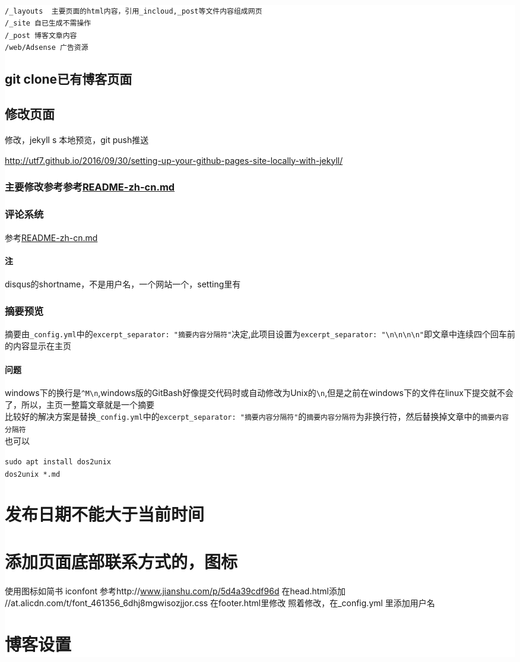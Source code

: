 ```
/_layouts  主要页面的html内容，引用_incloud,_post等文件内容组成网页
/_site 自已生成不需操作
/_post 博客文章内容
/web/Adsense 广告资源
```
## git clone已有博客页面

## 修改页面


修改，jekyll s 本地预览，git push推送

http://utf7.github.io/2016/09/30/setting-up-your-github-pages-site-locally-with-jekyll/

### 主要修改参考参考[README-zh-cn.md](https://github.com/cndaqiang/cndaqiang.github.io/blob/master/README-zh-cn.bak.md)
### 评论系统
参考[README-zh-cn.md](https://github.com/cndaqiang/cndaqiang.github.io/blob/master/README-zh-cn.bak.md)
#### 注
disqus的shortname，不是用户名，一个网站一个，setting里有
### 摘要预览
摘要由`_config.yml`中的`excerpt_separator: "摘要内容分隔符"`决定,此项目设置为`excerpt_separator: "\n\n\n\n"`即文章中连续四个回车前的内容显示在主页
#### 问题
windows下的换行是`^M\n`,windows版的GitBash好像提交代码时或自动修改为Unix的`\n`,但是之前在windows下的文件在linux下提交就不会了，所以，主页一整篇文章就是一个摘要
<br>比较好的解决方案是替换`_config.yml`中的`excerpt_separator: "摘要内容分隔符"`的`摘要内容分隔符`为非换行符，然后替换掉文章中的`摘要内容分隔符`<br>
也可以
```
sudo apt install dos2unix
dos2unix *.md
```

# 发布日期不能大于当前时间

# 添加页面底部联系方式的，图标
使用图标如简书 iconfont
参考http://www.jianshu.com/p/5d4a39cdf96d
在head.html添加 //at.alicdn.com/t/font_461356_6dhj8mgwisozjjor.css
在footer.html里修改
照着修改，在_config.yml   里添加用户名

# 博客设置

